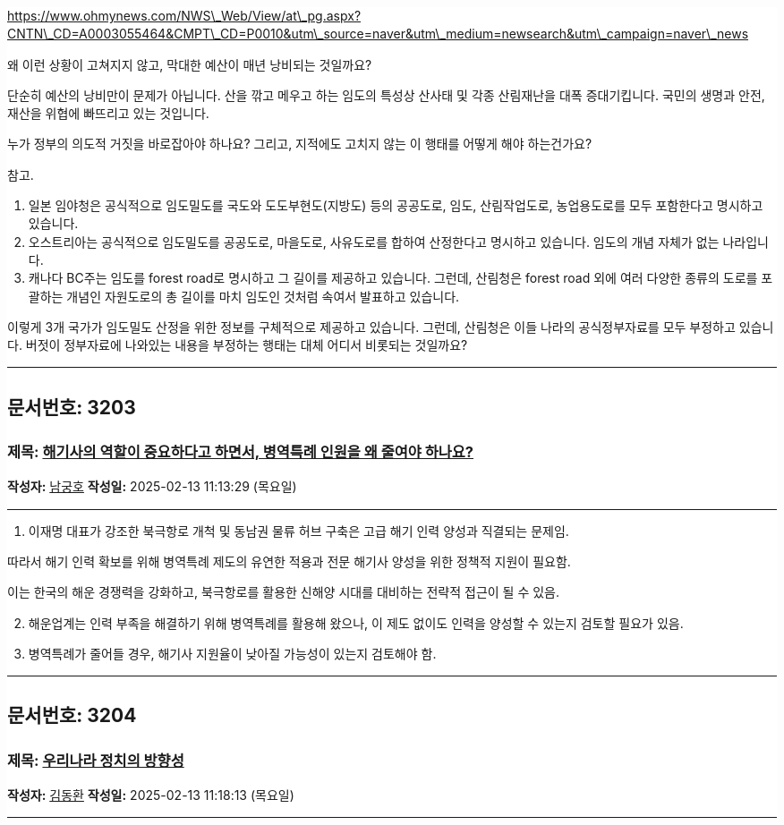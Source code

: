 https://www.ohmynews.com/NWS\_Web/View/at\_pg.aspx?CNTN\_CD=A0003055464&CMPT\_CD=P0010&utm\_source=naver&utm\_medium=newsearch&utm\_campaign=naver\_news

왜 이런 상황이 고쳐지지 않고, 막대한 예산이 매년 낭비되는 것일까요?

단순히 예산의 낭비만이 문제가 아닙니다. 산을 깎고 메우고 하는 임도의 특성상 산사태 및 각종 산림재난을 대폭 증대기킵니다. 국민의 생명과 안전, 재산을 위협에 빠뜨리고 있는 것입니다.

누가 정부의 의도적 거짓을 바로잡아야 하나요? 그리고, 지적에도 고치지 않는 이 행태를 어떻게 해야 하는건가요?

참고.

1. 일본 임야청은 공식적으로 임도밀도를 국도와 도도부현도(지방도) 등의 공공도로, 임도, 산림작업도로, 농업용도로를 모두 포함한다고 명시하고 있습니다.
2. 오스트리아는 공식적으로 임도밀도를 공공도로, 마을도로, 사유도로를 합하여 산정한다고 명시하고 있습니다. 임도의 개념 자체가 없는 나라입니다.
3. 캐나다 BC주는 임도를 forest road로 명시하고 그 길이를 제공하고 있습니다. 그런데, 산림청은 forest road 외에 여러 다양한 종류의 도로를 포괄하는 개념인 자원도로의 총 길이를 마치 임도인 것처럼 속여서 발표하고 있습니다.

이렇게 3개 국가가 임도밀도 산정을 위한 정보를 구체적으로 제공하고 있습니다. 그런데, 산림청은 이들 나라의 공식정부자료를 모두 부정하고 있습니다. 버젓이 정부자료에 나와있는 내용을 부정하는 행태는 대체 어디서 비롯되는 것일까요?

---





## 문서번호: 3203

### 제목: [해기사의 역할이 중요하다고 하면서, 병역특례 인원을 왜 줄여야 하나요?](https://q4all.kr/redirect/detail/1680ff71-5ba6-4ab8-aade-89b03516c2cb)

**작성자:** [남궁호](https://q4all.kr/user/profile/4558)
**작성일:** 2025-02-13 11:13:29 (목요일)

---

1) 이재명 대표가 강조한 북극항로 개척 및 동남권 물류 허브 구축은 고급 해기 인력 양성과 직결되는 문제임.

따라서 해기 인력 확보를 위해 병역특례 제도의 유연한 적용과 전문 해기사 양성을 위한 정책적 지원이 필요함.

이는 한국의 해운 경쟁력을 강화하고, 북극항로를 활용한 신해양 시대를 대비하는 전략적 접근이 될 수 있음.

2) 해운업계는 인력 부족을 해결하기 위해 병역특례를 활용해 왔으나, 이 제도 없이도 인력을 양성할 수 있는지 검토할 필요가 있음.

3) 병역특례가 줄어들 경우, 해기사 지원율이 낮아질 가능성이 있는지 검토해야 함.

---





## 문서번호: 3204

### 제목: [우리나라 정치의 방향성](https://q4all.kr/redirect/detail/671dfa75-7551-4340-a2d2-41f0fd5d3507)

**작성자:** [김동환](https://q4all.kr/user/profile/4561)
**작성일:** 2025-02-13 11:18:13 (목요일)

---